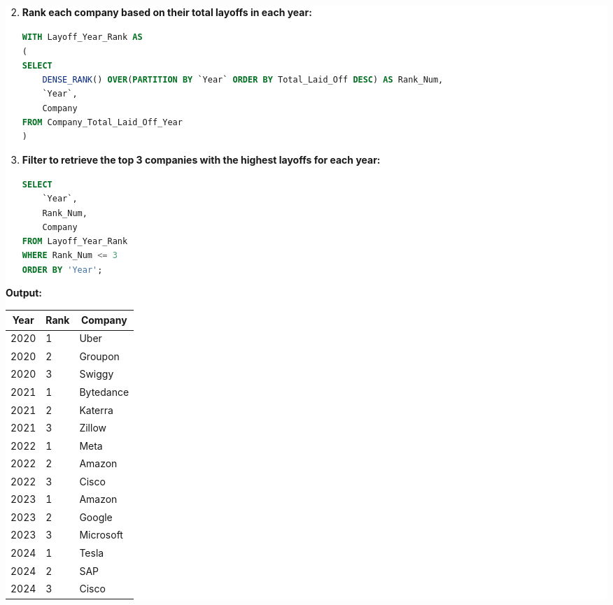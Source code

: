 2. **Rank each company based on their total layoffs in each year:**

    ```sql
    WITH Layoff_Year_Rank AS
    (
    SELECT
        DENSE_RANK() OVER(PARTITION BY `Year` ORDER BY Total_Laid_Off DESC) AS Rank_Num,
        `Year`,
        Company
    FROM Company_Total_Laid_Off_Year
    )
    ```

3. **Filter to retrieve the top 3 companies with the highest layoffs for each year:**

    ```sql
    SELECT
        `Year`,
        Rank_Num,
        Company
    FROM Layoff_Year_Rank
    WHERE Rank_Num <= 3
    ORDER BY 'Year';
    ```

**Output:**

| Year | Rank | Company   |
|------|------|-----------|
| 2020 | 1    | Uber      |
| 2020 | 2    | Groupon   |
| 2020 | 3    | Swiggy    |
| 2021 | 1    | Bytedance |
| 2021 | 2    | Katerra   |
| 2021 | 3    | Zillow    |
| 2022 | 1    | Meta      |
| 2022 | 2    | Amazon    |
| 2022 | 3    | Cisco     |
| 2023 | 1    | Amazon    |
| 2023 | 2    | Google    |
| 2023 | 3    | Microsoft |
| 2024 | 1    | Tesla     |
| 2024 | 2    | SAP       |
| 2024 | 3    | Cisco     |
